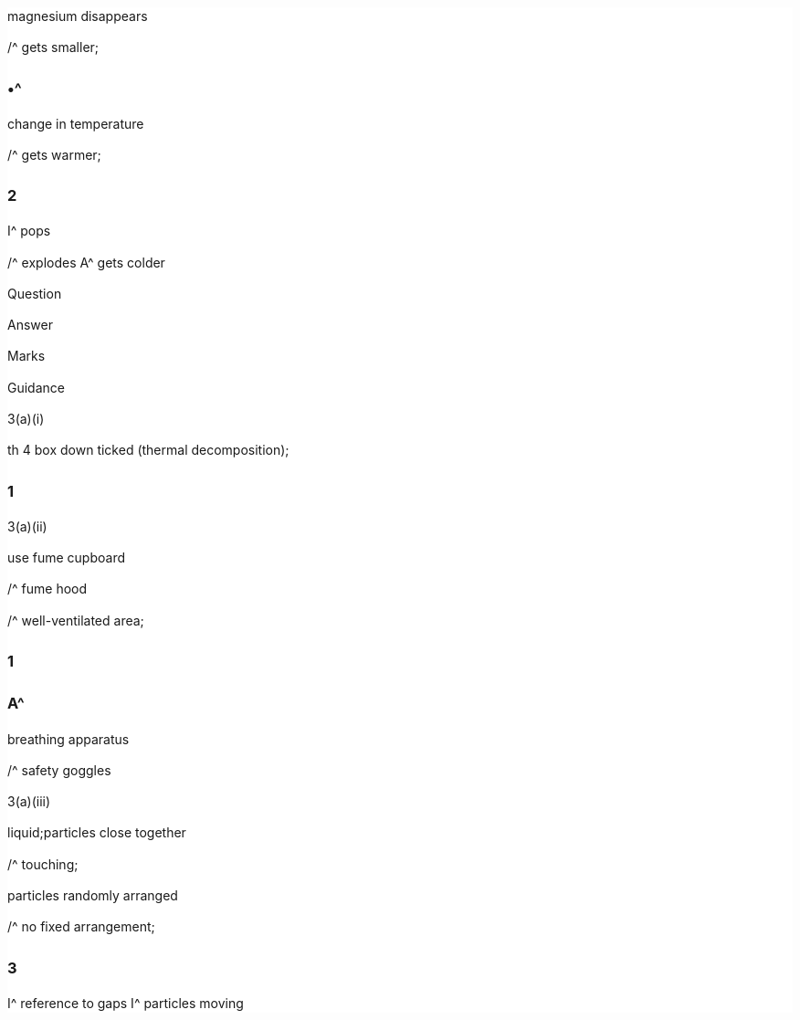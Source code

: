  magnesium disappears 

 /^ gets smaller; 

### •^ 

 change in temperature 

 /^ gets warmer; 

### 2 

 I^ pops 

 /^ explodes A^ gets colder 

 Question 

 Answer 

 Marks 

 Guidance 

 3(a)(i) 

 th 4 box down ticked (thermal decomposition); 

### 1 

 3(a)(ii) 

 use fume cupboard 

 /^ fume hood 

 /^ well-ventilated area; 

### 1 

### A^ 

 breathing apparatus 

 /^ safety goggles 

 3(a)(iii) 

 liquid;particles close together 

 /^ touching; 

 particles randomly arranged 

 /^ no fixed arrangement; 

### 3 

 I^ reference to gaps I^ particles moving 
